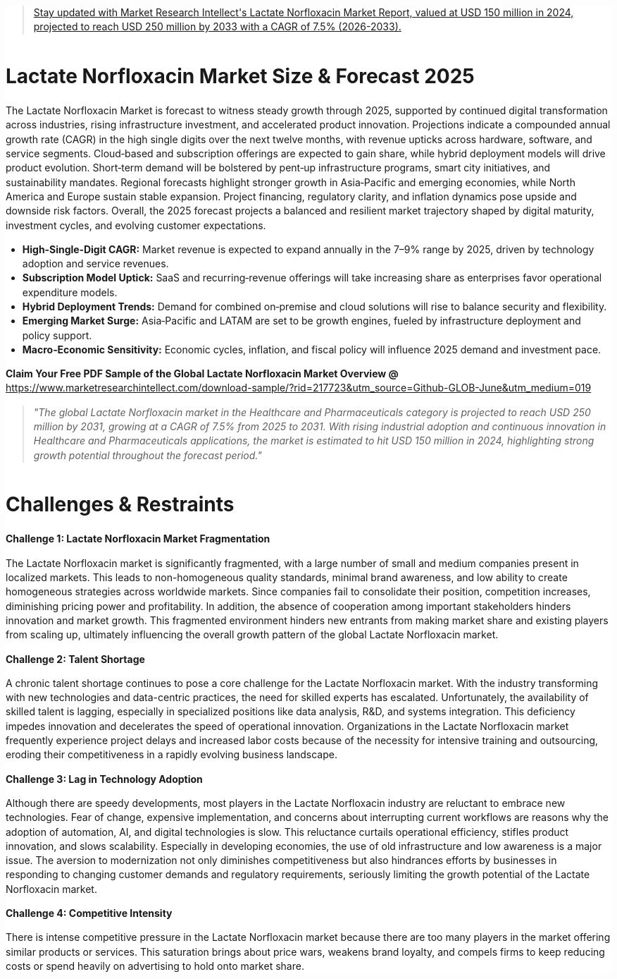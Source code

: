 <blockquote class="w-auto"><p><a href="https://www.marketresearchintellect.com/download-sample/?rid=217723&amp;utm_source=Github-GLOB-June&amp;utm_medium=019">Stay updated with Market Research Intellect's Lactate Norfloxacin Market Report, valued at USD 150 million in 2024, projected to reach USD 250 million by 2033 with a CAGR of 7.5% (2026-2033).</a></p></blockquote><p><h1>Lactate Norfloxacin Market Size & Forecast 2025</h1><p>The Lactate Norfloxacin Market is forecast to witness steady growth through 2025, supported by continued digital transformation across industries, rising infrastructure investment, and accelerated product innovation. Projections indicate a compounded annual growth rate (CAGR) in the high single digits over the next twelve months, with revenue upticks across hardware, software, and service segments. Cloud‑based and subscription offerings are expected to gain share, while hybrid deployment models will drive product evolution. Short‑term demand will be bolstered by pent‑up infrastructure programs, smart city initiatives, and sustainability mandates. Regional forecasts highlight stronger growth in Asia‑Pacific and emerging economies, while North America and Europe sustain stable expansion. Project financing, regulatory clarity, and inflation dynamics pose upside and downside risk factors. Overall, the 2025 forecast projects a balanced and resilient market trajectory shaped by digital maturity, investment cycles, and evolving customer expectations.</p><ul><li><strong>High‑Single‑Digit CAGR:</strong> Market revenue is expected to expand annually in the 7–9% range by 2025, driven by technology adoption and service revenues.</li><li><strong>Subscription Model Uptick:</strong> SaaS and recurring‑revenue offerings will take increasing share as enterprises favor operational expenditure models.</li><li><strong>Hybrid Deployment Trends:</strong> Demand for combined on‑premise and cloud solutions will rise to balance security and flexibility.</li><li><strong>Emerging Market Surge:</strong> Asia‑Pacific and LATAM are set to be growth engines, fueled by infrastructure deployment and policy support.</li><li><strong>Macro‑Economic Sensitivity:</strong> Economic cycles, inflation, and fiscal policy will influence 2025 demand and investment pace.</li></ul></p><p><strong>Claim Your Free PDF Sample of the Global Lactate Norfloxacin Market Overview @ </strong><a href="https://www.marketresearchintellect.com/download-sample/?rid=217723&amp;utm_source=Github-GLOB-June&amp;utm_medium=019">https://www.marketresearchintellect.com/download-sample/?rid=217723&amp;utm_source=Github-GLOB-June&amp;utm_medium=019</a></p><blockquote><p><em>"The global Lactate Norfloxacin market in the Healthcare and Pharmaceuticals category is projected to reach USD 250 million by 2031, growing at a CAGR of 7.5% from 2025 to 2031. With rising industrial adoption and continuous innovation in Healthcare and Pharmaceuticals applications, the market is estimated to hit USD 150 million in 2024, highlighting strong growth potential throughout the forecast period."</em></p></blockquote><h1>Challenges &amp; Restraints</h1><p><strong>Challenge 1: Lactate Norfloxacin Market Fragmentation</strong></p><p>The Lactate Norfloxacin market is significantly fragmented, with a large number of small and medium companies present in localized markets. This leads to non-homogeneous quality standards, minimal brand awareness, and low ability to create homogeneous strategies across worldwide markets. Since companies fail to consolidate their position, competition increases, diminishing pricing power and profitability. In addition, the absence of cooperation among important stakeholders hinders innovation and market growth. This fragmented environment hinders new entrants from making market share and existing players from scaling up, ultimately influencing the overall growth pattern of the global Lactate Norfloxacin market.</p><p><strong>Challenge 2: Talent Shortage</strong></p><p>A chronic talent shortage continues to pose a core challenge for the Lactate Norfloxacin market. With the industry transforming with new technologies and data-centric practices, the need for skilled experts has escalated. Unfortunately, the availability of skilled talent is lagging, especially in specialized positions like data analysis, R&amp;D, and systems integration. This deficiency impedes innovation and decelerates the speed of operational innovation. Organizations in the Lactate Norfloxacin market frequently experience project delays and increased labor costs because of the necessity for intensive training and outsourcing, eroding their competitiveness in a rapidly evolving business landscape.</p><p><strong>Challenge 3: Lag in Technology Adoption</strong></p><p>Although there are speedy developments, most players in the Lactate Norfloxacin industry are reluctant to embrace new technologies. Fear of change, expensive implementation, and concerns about interrupting current workflows are reasons why the adoption of automation, AI, and digital technologies is slow. This reluctance curtails operational efficiency, stifles product innovation, and slows scalability. Especially in developing economies, the use of old infrastructure and low awareness is a major issue. The aversion to modernization not only diminishes competitiveness but also hindrances efforts by businesses in responding to changing customer demands and regulatory requirements, seriously limiting the growth potential of the Lactate Norfloxacin market.</p><p><strong>Challenge 4: Competitive Intensity</strong></p><p>There is intense competitive pressure in the Lactate Norfloxacin market because there are too many players in the market offering similar products or services. This saturation brings about price wars, weakens brand loyalty, and compels firms to keep reducing costs or spend heavily on advertising to hold onto market share.